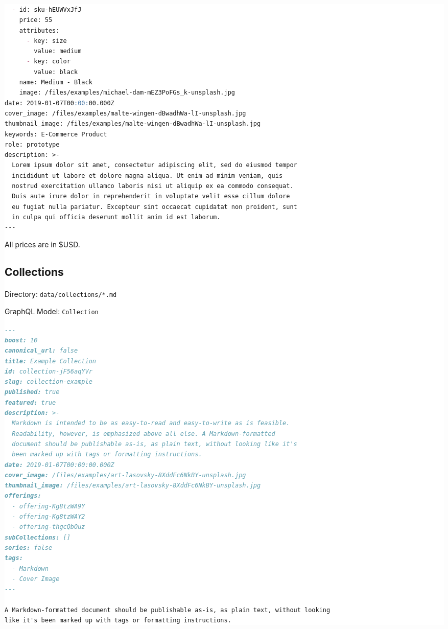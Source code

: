 ```markdown
  - id: sku-hEUWVxJfJ
    price: 55
    attributes:
      - key: size
        value: medium
      - key: color
        value: black
    name: Medium - Black
    image: /files/examples/michael-dam-mEZ3PoFGs_k-unsplash.jpg
date: 2019-01-07T00:00:00.000Z
cover_image: /files/examples/malte-wingen-dBwadhWa-lI-unsplash.jpg
thumbnail_image: /files/examples/malte-wingen-dBwadhWa-lI-unsplash.jpg
keywords: E-Commerce Product
role: prototype
description: >-
  Lorem ipsum dolor sit amet, consectetur adipiscing elit, sed do eiusmod tempor
  incididunt ut labore et dolore magna aliqua. Ut enim ad minim veniam, quis
  nostrud exercitation ullamco laboris nisi ut aliquip ex ea commodo consequat.
  Duis aute irure dolor in reprehenderit in voluptate velit esse cillum dolore
  eu fugiat nulla pariatur. Excepteur sint occaecat cupidatat non proident, sunt
  in culpa qui officia deserunt mollit anim id est laborum.
---
```
All prices are in $USD.


## Collections

Directory: `data/collections/*.md`

GraphQL Model: `Collection`





```markdown
---
boost: 10
canonical_url: false
title: Example Collection
id: collection-jF56aqYVr
slug: collection-example
published: true
featured: true
description: >-
  Markdown is intended to be as easy-to-read and easy-to-write as is feasible.
  Readability, however, is emphasized above all else. A Markdown-formatted
  document should be publishable as-is, as plain text, without looking like it's
  been marked up with tags or formatting instructions.
date: 2019-01-07T00:00:00.000Z
cover_image: /files/examples/art-lasovsky-8XddFc6NkBY-unsplash.jpg
thumbnail_image: /files/examples/art-lasovsky-8XddFc6NkBY-unsplash.jpg
offerings:
  - offering-Kg8tzWA9Y  
  - offering-Kg8tzWAY2
  - offering-thgcQbOuz
subCollections: []
series: false
tags:
  - Markdown
  - Cover Image
---

A Markdown-formatted document should be publishable as-is, as plain text, without looking
like it's been marked up with tags or formatting instructions. 
```
